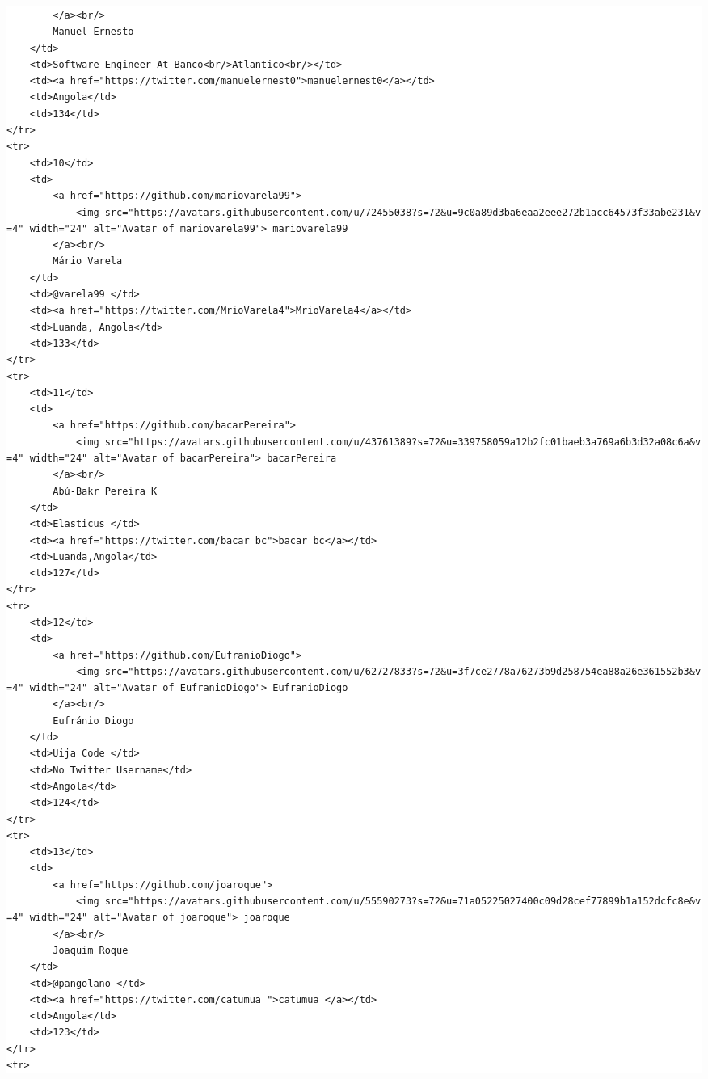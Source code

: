 			</a><br/>
			Manuel Ernesto
		</td>
		<td>Software Engineer At Banco<br/>Atlantico<br/></td>
		<td><a href="https://twitter.com/manuelernest0">manuelernest0</a></td>
		<td>Angola</td>
		<td>134</td>
	</tr>
	<tr>
		<td>10</td>
		<td>
			<a href="https://github.com/mariovarela99">
				<img src="https://avatars.githubusercontent.com/u/72455038?s=72&u=9c0a89d3ba6eaa2eee272b1acc64573f33abe231&v=4" width="24" alt="Avatar of mariovarela99"> mariovarela99
			</a><br/>
			Mário Varela
		</td>
		<td>@varela99 </td>
		<td><a href="https://twitter.com/MrioVarela4">MrioVarela4</a></td>
		<td>Luanda, Angola</td>
		<td>133</td>
	</tr>
	<tr>
		<td>11</td>
		<td>
			<a href="https://github.com/bacarPereira">
				<img src="https://avatars.githubusercontent.com/u/43761389?s=72&u=339758059a12b2fc01baeb3a769a6b3d32a08c6a&v=4" width="24" alt="Avatar of bacarPereira"> bacarPereira
			</a><br/>
			Abú-Bakr Pereira K
		</td>
		<td>Elasticus </td>
		<td><a href="https://twitter.com/bacar_bc">bacar_bc</a></td>
		<td>Luanda,Angola</td>
		<td>127</td>
	</tr>
	<tr>
		<td>12</td>
		<td>
			<a href="https://github.com/EufranioDiogo">
				<img src="https://avatars.githubusercontent.com/u/62727833?s=72&u=3f7ce2778a76273b9d258754ea88a26e361552b3&v=4" width="24" alt="Avatar of EufranioDiogo"> EufranioDiogo
			</a><br/>
			Eufránio Diogo
		</td>
		<td>Uija Code </td>
		<td>No Twitter Username</td>
		<td>Angola</td>
		<td>124</td>
	</tr>
	<tr>
		<td>13</td>
		<td>
			<a href="https://github.com/joaroque">
				<img src="https://avatars.githubusercontent.com/u/55590273?s=72&u=71a05225027400c09d28cef77899b1a152dcfc8e&v=4" width="24" alt="Avatar of joaroque"> joaroque
			</a><br/>
			Joaquim Roque
		</td>
		<td>@pangolano </td>
		<td><a href="https://twitter.com/catumua_">catumua_</a></td>
		<td>Angola</td>
		<td>123</td>
	</tr>
	<tr>